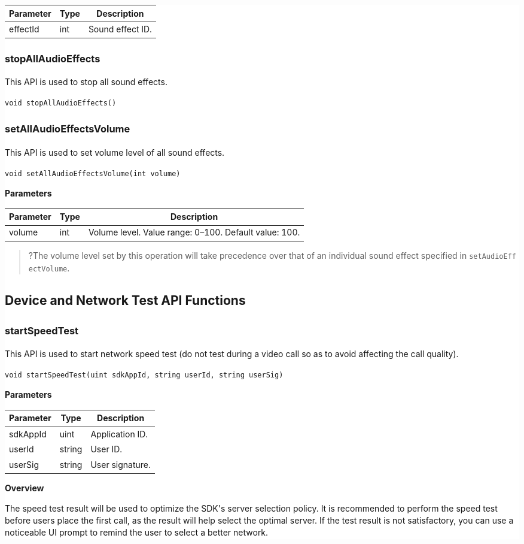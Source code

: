 | Parameter | Type | Description |
|-----|-----|-----|
| effectId | int | Sound effect ID. |


### stopAllAudioEffects

This API is used to stop all sound effects.
```
void stopAllAudioEffects()
```


### setAllAudioEffectsVolume

This API is used to set volume level of all sound effects.
```
void setAllAudioEffectsVolume(int volume)
```

__Parameters__

| Parameter | Type | Description |
|-----|-----|-----|
| volume | int | Volume level. Value range: 0–100. Default value: 100. |

>?The volume level set by this operation will take precedence over that of an individual sound effect specified in `setAudioEffectVolume`.




## Device and Network Test API Functions
### startSpeedTest

This API is used to start network speed test (do not test during a video call so as to avoid affecting the call quality).
```
void startSpeedTest(uint sdkAppId, string userId, string userSig)
```

__Parameters__

| Parameter | Type | Description |
|-----|-----|-----|
| sdkAppId | uint | Application ID. |
| userId | string | User ID. |
| userSig | string | User signature. |

__Overview__

The speed test result will be used to optimize the SDK's server selection policy. It is recommended to perform the speed test before users place the first call, as the result will help select the optimal server. If the test result is not satisfactory, you can use a noticeable UI prompt to remind the user to select a better network.
